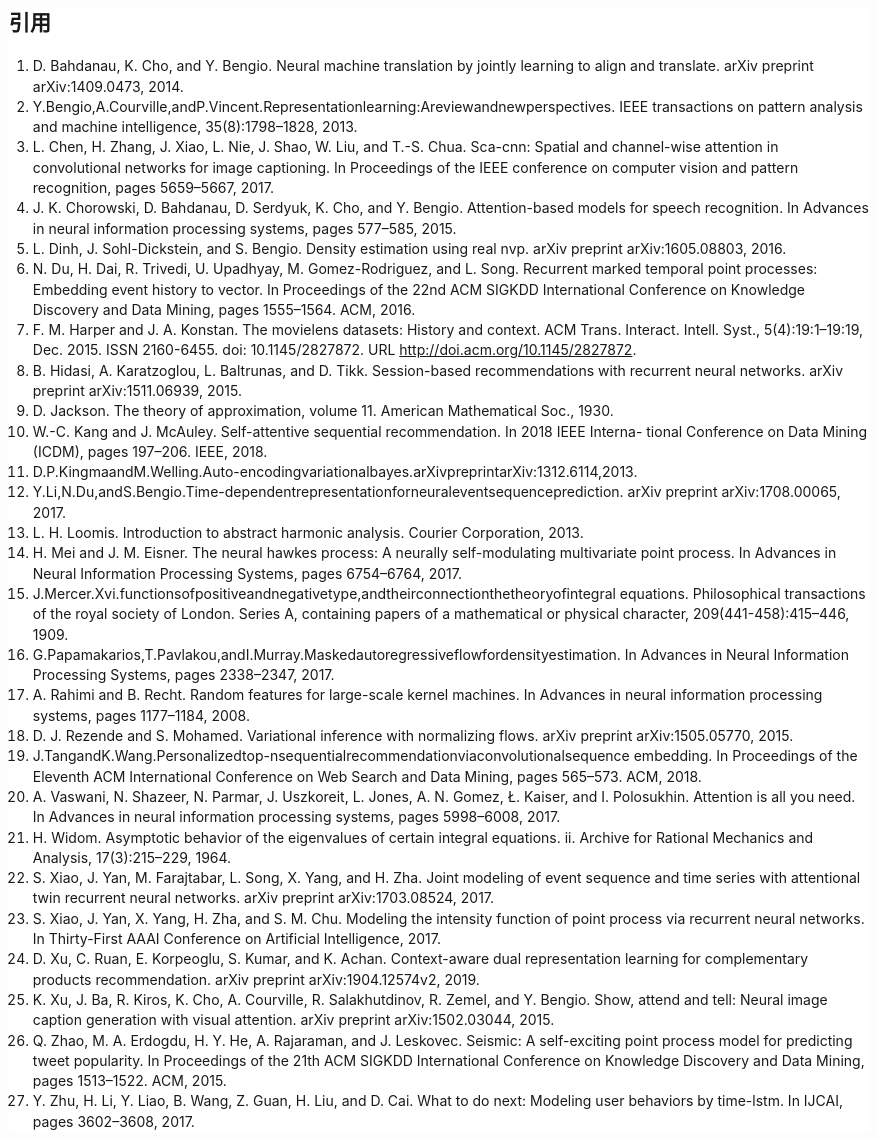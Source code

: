 ## 引用

1. D. Bahdanau, K. Cho, and Y. Bengio. Neural machine translation by jointly learning to align and translate. arXiv preprint arXiv:1409.0473, 2014.
2. Y.Bengio,A.Courville,andP.Vincent.Representationlearning:Areviewandnewperspectives. IEEE transactions on pattern analysis and machine intelligence, 35(8):1798–1828, 2013.
3. L. Chen, H. Zhang, J. Xiao, L. Nie, J. Shao, W. Liu, and T.-S. Chua. Sca-cnn: Spatial and channel-wise attention in convolutional networks for image captioning. In Proceedings of the IEEE conference on computer vision and pattern recognition, pages 5659–5667, 2017.
4. J. K. Chorowski, D. Bahdanau, D. Serdyuk, K. Cho, and Y. Bengio. Attention-based models for speech recognition. In Advances in neural information processing systems, pages 577–585, 2015.
5. L. Dinh, J. Sohl-Dickstein, and S. Bengio. Density estimation using real nvp. arXiv preprint arXiv:1605.08803, 2016.
6. N. Du, H. Dai, R. Trivedi, U. Upadhyay, M. Gomez-Rodriguez, and L. Song. Recurrent marked temporal point processes: Embedding event history to vector. In Proceedings of the 22nd ACM SIGKDD International Conference on Knowledge Discovery and Data Mining, pages 1555–1564. ACM, 2016.
7. F. M. Harper and J. A. Konstan. The movielens datasets: History and context. ACM Trans. Interact. Intell. Syst., 5(4):19:1–19:19, Dec. 2015. ISSN 2160-6455. doi: 10.1145/2827872. URL http://doi.acm.org/10.1145/2827872.
8. B. Hidasi, A. Karatzoglou, L. Baltrunas, and D. Tikk. Session-based recommendations with recurrent neural networks. arXiv preprint arXiv:1511.06939, 2015.
9. D. Jackson. The theory of approximation, volume 11. American Mathematical Soc., 1930.
10. W.-C. Kang and J. McAuley. Self-attentive sequential recommendation. In 2018 IEEE Interna-
tional Conference on Data Mining (ICDM), pages 197–206. IEEE, 2018.
11. D.P.KingmaandM.Welling.Auto-encodingvariationalbayes.arXivpreprintarXiv:1312.6114,2013.
12. Y.Li,N.Du,andS.Bengio.Time-dependentrepresentationforneuraleventsequenceprediction. arXiv preprint arXiv:1708.00065, 2017.
13. L. H. Loomis. Introduction to abstract harmonic analysis. Courier Corporation, 2013.
14. H. Mei and J. M. Eisner. The neural hawkes process: A neurally self-modulating multivariate point process. In Advances in Neural Information Processing Systems, pages 6754–6764, 2017.
15. J.Mercer.Xvi.functionsofpositiveandnegativetype,andtheirconnectionthetheoryofintegral equations. Philosophical transactions of the royal society of London. Series A, containing papers of a mathematical or physical character, 209(441-458):415–446, 1909.
16. G.Papamakarios,T.Pavlakou,andI.Murray.Maskedautoregressiveflowfordensityestimation. In Advances in Neural Information Processing Systems, pages 2338–2347, 2017.
17. A. Rahimi and B. Recht. Random features for large-scale kernel machines. In Advances in neural information processing systems, pages 1177–1184, 2008.
18. D. J. Rezende and S. Mohamed. Variational inference with normalizing flows. arXiv preprint arXiv:1505.05770, 2015.
19. J.TangandK.Wang.Personalizedtop-nsequentialrecommendationviaconvolutionalsequence embedding. In Proceedings of the Eleventh ACM International Conference on Web Search and Data Mining, pages 565–573. ACM, 2018.
20. A. Vaswani, N. Shazeer, N. Parmar, J. Uszkoreit, L. Jones, A. N. Gomez, Ł. Kaiser, and I. Polosukhin. Attention is all you need. In Advances in neural information processing systems, pages 5998–6008, 2017.
21. H. Widom. Asymptotic behavior of the eigenvalues of certain integral equations. ii. Archive for Rational Mechanics and Analysis, 17(3):215–229, 1964.
22. S. Xiao, J. Yan, M. Farajtabar, L. Song, X. Yang, and H. Zha. Joint modeling of event sequence and time series with attentional twin recurrent neural networks. arXiv preprint arXiv:1703.08524, 2017.
23. S. Xiao, J. Yan, X. Yang, H. Zha, and S. M. Chu. Modeling the intensity function of point process via recurrent neural networks. In Thirty-First AAAI Conference on Artificial Intelligence, 2017.
24. D. Xu, C. Ruan, E. Korpeoglu, S. Kumar, and K. Achan. Context-aware dual representation learning for complementary products recommendation. arXiv preprint arXiv:1904.12574v2, 2019.
25. K. Xu, J. Ba, R. Kiros, K. Cho, A. Courville, R. Salakhutdinov, R. Zemel, and Y. Bengio. Show, attend and tell: Neural image caption generation with visual attention. arXiv preprint arXiv:1502.03044, 2015.
26. Q. Zhao, M. A. Erdogdu, H. Y. He, A. Rajaraman, and J. Leskovec. Seismic: A self-exciting point process model for predicting tweet popularity. In Proceedings of the 21th ACM SIGKDD International Conference on Knowledge Discovery and Data Mining, pages 1513–1522. ACM, 2015.
27. Y. Zhu, H. Li, Y. Liao, B. Wang, Z. Guan, H. Liu, and D. Cai. What to do next: Modeling user behaviors by time-lstm. In IJCAI, pages 3602–3608, 2017.

